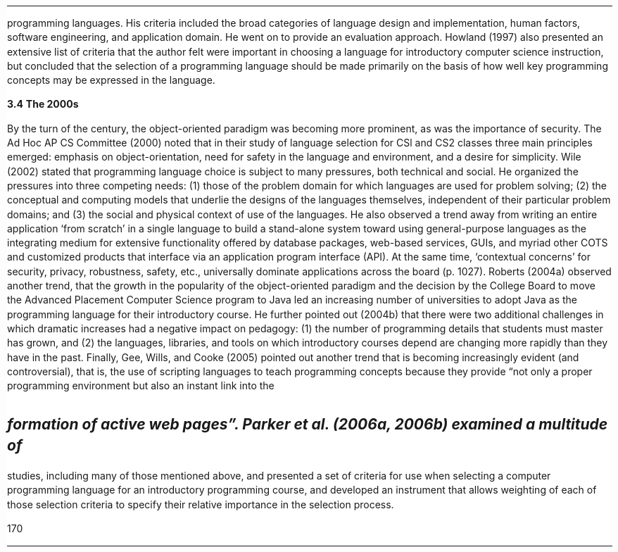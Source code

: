 
-----

programming languages. His criteria included the broad categories of language design
and implementation, human factors, software engineering, and application domain.
He went on to provide an evaluation approach. Howland (1997) also presented an
extensive list of criteria that the author felt were important in choosing a language for
introductory computer science instruction, but concluded that the selection of a
programming language should be made primarily on the basis of how well key
programming concepts may be expressed in the language.

**3.4** **The 2000s**

By the turn of the century, the object-oriented paradigm was becoming more
prominent, as was the importance of security. The Ad Hoc AP CS Committee (2000)
noted that in their study of language selection for CSl and CS2 classes three main
principles emerged: emphasis on object-orientation, need for safety in the language
and environment, and a desire for simplicity. Wile (2002) stated that programming
language choice is subject to many pressures, both technical and social. He organized
the pressures into three competing needs: (1) those of the problem domain for which
languages are used for problem solving; (2) the conceptual and computing models
that underlie the designs of the languages themselves, independent of their particular
problem domains; and (3) the social and physical context of use of the languages. He
also observed a trend away from writing an entire application ‘from scratch’ in a
single language to build a stand-alone system toward using general-purpose languages
as the integrating medium for extensive functionality offered by database packages,
web-based services, GUIs, and myriad other COTS and customized products that
interface via an application program interface (API). At the same time, ‘contextual
concerns’ for security, privacy, robustness, safety, etc., universally dominate
applications across the board (p. 1027). Roberts (2004a) observed another trend, that
the growth in the popularity of the object-oriented paradigm and the decision by the
College Board to move the Advanced Placement Computer Science program to Java
led an increasing number of universities to adopt Java as the programming language
for their introductory course. He further pointed out (2004b) that there were two
additional challenges in which dramatic increases had a negative impact on pedagogy:
(1) the number of programming details that students must master has grown, and (2)
the languages, libraries, and tools on which introductory courses depend are changing
more rapidly than they have in the past. Finally, Gee, Wills, and Cooke (2005)
pointed out another trend that is becoming increasingly evident (and controversial),
that is, the use of scripting languages to teach programming concepts because they
provide “not only a proper programming environment but also an instant link into the
## _formation of active web pages”. Parker et al. (2006a, 2006b) examined a multitude of_
studies, including many of those mentioned above, and presented a set of criteria for
use when selecting a computer programming language for an introductory
programming course, and developed an instrument that allows weighting of each of
those selection criteria to specify their relative importance in the selection process.

170


-----
